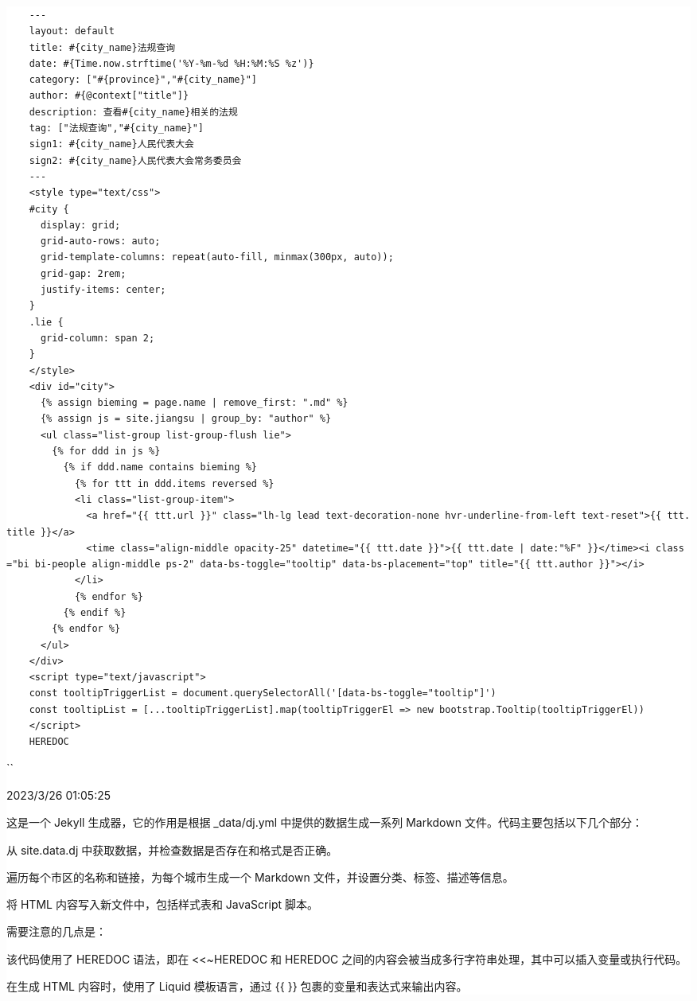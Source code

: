         ---
        layout: default
        title: #{city_name}法规查询
        date: #{Time.now.strftime('%Y-%m-%d %H:%M:%S %z')}
        category: ["#{province}","#{city_name}"]
        author: #{@context["title"]}
        description: 查看#{city_name}相关的法规
        tag: ["法规查询","#{city_name}"]
        sign1: #{city_name}人民代表大会
        sign2: #{city_name}人民代表大会常务委员会
        ---
        <style type="text/css">
        #city {
          display: grid;
          grid-auto-rows: auto;
          grid-template-columns: repeat(auto-fill, minmax(300px, auto));
          grid-gap: 2rem;
          justify-items: center;
        }
        .lie {
          grid-column: span 2;
        }
        </style>
        <div id="city">
          {% assign bieming = page.name | remove_first: ".md" %}
          {% assign js = site.jiangsu | group_by: "author" %}
          <ul class="list-group list-group-flush lie">
            {% for ddd in js %}
              {% if ddd.name contains bieming %}
                {% for ttt in ddd.items reversed %}
                <li class="list-group-item">
                  <a href="{{ ttt.url }}" class="lh-lg lead text-decoration-none hvr-underline-from-left text-reset">{{ ttt.title }}</a>
                  <time class="align-middle opacity-25" datetime="{{ ttt.date }}">{{ ttt.date | date:"%F" }}</time><i class="bi bi-people align-middle ps-2" data-bs-toggle="tooltip" data-bs-placement="top" title="{{ ttt.author }}"></i>
                </li>
                {% endfor %}
              {% endif %}
            {% endfor %}
          </ul>
        </div>
        <script type="text/javascript">
        const tooltipTriggerList = document.querySelectorAll('[data-bs-toggle="tooltip"]')
        const tooltipList = [...tooltipTriggerList].map(tooltipTriggerEl => new bootstrap.Tooltip(tooltipTriggerEl))
        </script>
        HEREDOC

       

``

2023/3/26 01:05:25

这是一个 Jekyll 生成器，它的作用是根据 _data/dj.yml 中提供的数据生成一系列 Markdown 文件。代码主要包括以下几个部分：

从 site.data.dj 中获取数据，并检查数据是否存在和格式是否正确。

遍历每个市区的名称和链接，为每个城市生成一个 Markdown 文件，并设置分类、标签、描述等信息。

将 HTML 内容写入新文件中，包括样式表和 JavaScript 脚本。

需要注意的几点是：

该代码使用了 HEREDOC 语法，即在 <<~HEREDOC 和 HEREDOC 之间的内容会被当成多行字符串处理，其中可以插入变量或执行代码。

在生成 HTML 内容时，使用了 Liquid 模板语言，通过 {{ }} 包裹的变量和表达式来输出内容。
